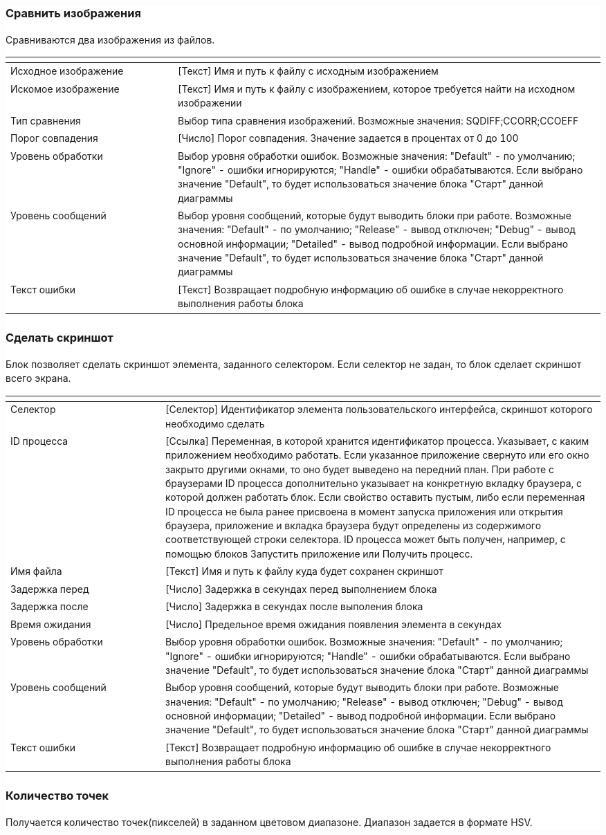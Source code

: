 ### Сравнить изображения

Сравниваются два изображения из файлов.

<table data-header-hidden><thead><tr><th width="228"></th><th></th></tr></thead><tbody><tr><td>Исходное изображение</td><td>[Текст] Имя и путь к файлу с исходным изображением</td></tr><tr><td>Искомое изображение</td><td>[Текст] Имя и путь к файлу с изображением, которое требуется найти на исходном изображении</td></tr><tr><td>Тип сравнения</td><td>Выбор типа сравнения изображений. Возможные значения: SQDIFF;CCORR;CCOEFF</td></tr><tr><td>Порог совпадения</td><td>[Число] Порог совпадения. Значение задается в процентах от 0 до 100</td></tr><tr><td>Уровень обработки</td><td>Выбор уровня обработки ошибок. Возможные значения: "Default" - по умолчанию; "Ignore" - ошибки игнорируются; "Handle" - ошибки обрабатываются. Если выбрано значение "Default", то будет использоваться значение блока "Старт" данной диаграммы</td></tr><tr><td>Уровень сообщений</td><td>Выбор уровня сообщений, которые будут выводить блоки при работе. Возможные значения: "Default" - по умолчанию; "Release" - вывод отключен; "Debug" - вывод основной информации; "Detailed" - вывод подробной информации. Если выбрано значение "Default", то будет использоваться значение блока "Старт" данной диаграммы</td></tr><tr><td>Текст ошибки</td><td>[Текст] Возвращает подробную информацию об ошибке в случае некорректного выполнения работы блока</td></tr></tbody></table>

### Сделать скриншот

Блок позволяет сделать скриншот элемента, заданного селектором. Если селектор не задан, то блок сделает скриншот всего экрана.

<table data-header-hidden><thead><tr><th width="210"></th><th></th></tr></thead><tbody><tr><td>Селектор</td><td>[Селектор] Идентификатор элемента пользовательского интерфейса, скриншот которого необходимо сделать</td></tr><tr><td>ID процесса</td><td>[Ссылка] Переменная, в которой хранится идентификатор процесса. Указывает, с каким приложением необходимо работать. Если указанное приложение свернуто или его окно закрыто другими окнами, то оно будет выведено на передний план. При работе с браузерами ID процесса дополнительно указывает на конкретную вкладку браузера, с которой должен работать блок. Если свойство оставить пустым, либо если переменная ID процесса не была ранее присвоена в момент запуска приложения или открытия браузера, приложение и вкладка браузера будут определены из содержимого соответствующей строки селектора. ID процесса может быть получен, например, с помощью блоков Запустить приложение или Получить процесс.</td></tr><tr><td>Имя файла</td><td>[Текст] Имя и путь к файлу куда будет сохранен скриншот</td></tr><tr><td>Задержка перед</td><td>[Число] Задержка в секундах перед выполнением блока</td></tr><tr><td>Задержка после</td><td>[Число] Задержка в секундах после выполения блока</td></tr><tr><td>Время ожидания</td><td>[Число] Предельное время ожидания появления элемента в секундах</td></tr><tr><td>Уровень обработки</td><td>Выбор уровня обработки ошибок. Возможные значения: "Default" - по умолчанию; "Ignore" - ошибки игнорируются; "Handle" - ошибки обрабатываются. Если выбрано значение "Default", то будет использоваться значение блока "Старт" данной диаграммы</td></tr><tr><td>Уровень сообщений</td><td>Выбор уровня сообщений, которые будут выводить блоки при работе. Возможные значения: "Default" - по умолчанию; "Release" - вывод отключен; "Debug" - вывод основной информации; "Detailed" - вывод подробной информации. Если выбрано значение "Default", то будет использоваться значение блока "Старт" данной диаграммы</td></tr><tr><td>Текст ошибки</td><td>[Текст] Возвращает подробную информацию об ошибке в случае некорректного выполнения работы блока</td></tr></tbody></table>

### Количество точек

Получается количество точек(пикселей) в заданном цветовом диапазоне. Диапазон задается в формате HSV.
